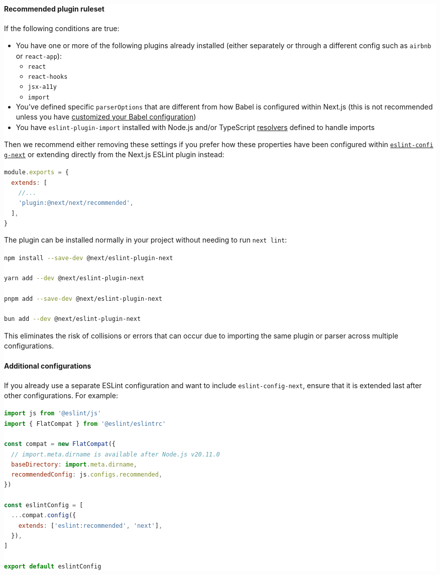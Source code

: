 #### Recommended plugin ruleset

If the following conditions are true:

- You have one or more of the following plugins already installed (either separately or through a different config such as `airbnb` or `react-app`):
  - `react`
  - `react-hooks`
  - `jsx-a11y`
  - `import`
- You've defined specific `parserOptions` that are different from how Babel is configured within Next.js (this is not recommended unless you have [customized your Babel configuration](/docs/nextjs-cn/pages/guides/configuring/babel))
- You have `eslint-plugin-import` installed with Node.js and/or TypeScript [resolvers](https://github.com/benmosher/eslint-plugin-import#resolvers) defined to handle imports

Then we recommend either removing these settings if you prefer how these properties have been configured within [`eslint-config-next`](https://github.com/vercel/next.js/blob/canary/packages/eslint-config-next/index.js) or extending directly from the Next.js ESLint plugin instead:

```js
module.exports = {
  extends: [
    //...
    'plugin:@next/next/recommended',
  ],
}
```

The plugin can be installed normally in your project without needing to run `next lint`:

```bash
npm install --save-dev @next/eslint-plugin-next

yarn add --dev @next/eslint-plugin-next

pnpm add --save-dev @next/eslint-plugin-next

bun add --dev @next/eslint-plugin-next
```

This eliminates the risk of collisions or errors that can occur due to importing the same plugin or parser across multiple configurations.

#### Additional configurations

If you already use a separate ESLint configuration and want to include `eslint-config-next`, ensure that it is extended last after other configurations. For example:

```js
import js from '@eslint/js'
import { FlatCompat } from '@eslint/eslintrc'

const compat = new FlatCompat({
  // import.meta.dirname is available after Node.js v20.11.0
  baseDirectory: import.meta.dirname,
  recommendedConfig: js.configs.recommended,
})

const eslintConfig = [
  ...compat.config({
    extends: ['eslint:recommended', 'next'],
  }),
]

export default eslintConfig
```
